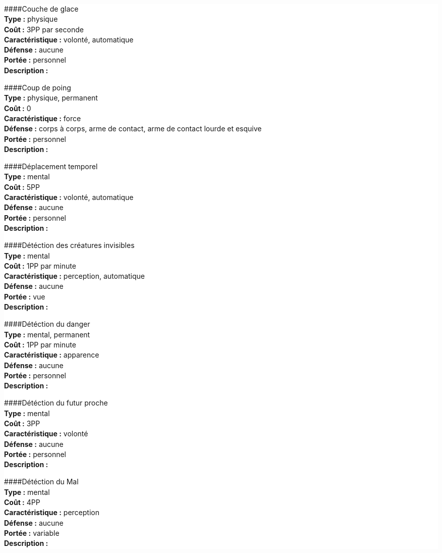 ####Couche de glace  
__Type :__  physique  
__Coût :__ 3PP par seconde  
__Caractéristique :__ volonté, automatique  
__Défense :__ aucune  
__Portée :__ personnel  
__Description :__  

####Coup de poing  
__Type :__ physique, permanent  
__Coût :__ 0  
__Caractéristique :__ force  
__Défense :__ corps à corps, arme de contact, arme de contact lourde et esquive  
__Portée :__ personnel  
__Description :__  

####Déplacement temporel  
__Type :__ mental  
__Coût :__ 5PP  
__Caractéristique :__ volonté, automatique  
__Défense :__ aucune  
__Portée :__ personnel  
__Description :__  

####Détéction des créatures invisibles  
__Type :__ mental  
__Coût :__ 1PP par minute  
__Caractéristique :__ perception, automatique  
__Défense :__ aucune  
__Portée :__ vue  
__Description :__  

####Détéction du danger  
__Type :__ mental, permanent  
__Coût :__ 1PP par minute  
__Caractéristique :__ apparence  
__Défense :__ aucune  
__Portée :__ personnel  
__Description :__  

####Détéction du futur proche  
__Type :__ mental  
__Coût :__ 3PP  
__Caractéristique :__ volonté  
__Défense :__ aucune  
__Portée :__ personnel  
__Description :__  

####Détéction du Mal  
__Type :__ mental  
__Coût :__ 4PP  
__Caractéristique :__ perception  
__Défense :__ aucune  
__Portée :__ variable  
__Description :__  

